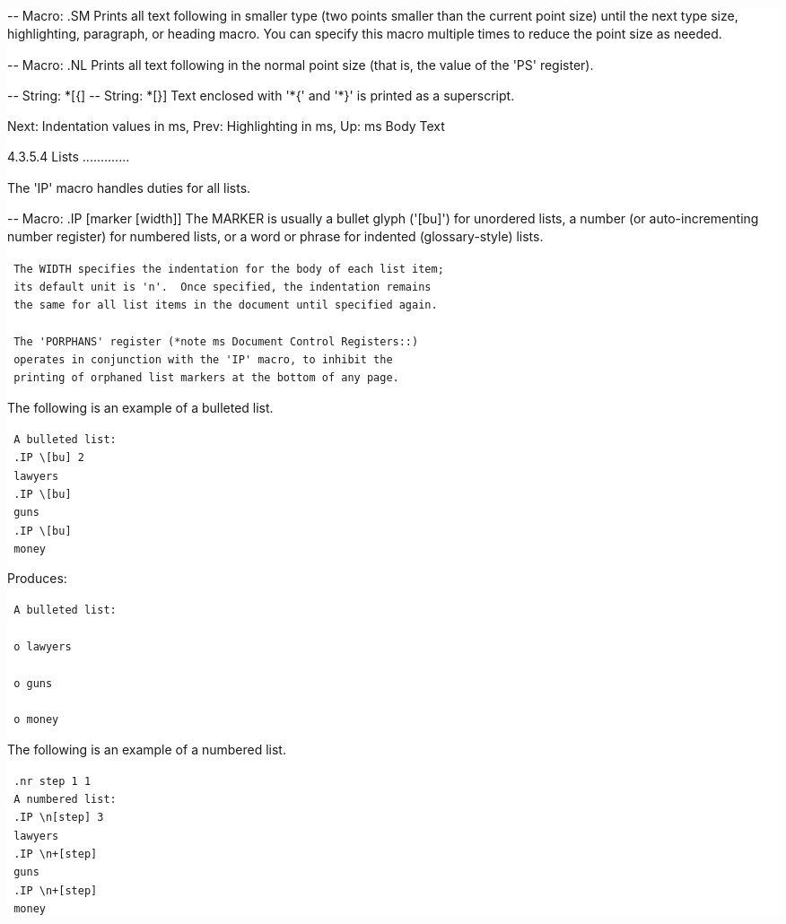  -- Macro: .SM
     Prints all text following in smaller type (two points smaller than
     the current point size) until the next type size, highlighting,
     paragraph, or heading macro.  You can specify this macro multiple
     times to reduce the point size as needed.

 -- Macro: .NL
     Prints all text following in the normal point size (that is, the
     value of the 'PS' register).

 -- String: \*[{]
 -- String: \*[}]
     Text enclosed with '\*{' and '\*}' is printed as a superscript.

Next: Indentation values in ms,  Prev: Highlighting in ms,  Up: ms Body Text

4.3.5.4 Lists
.............

The 'IP' macro handles duties for all lists.

 -- Macro: .IP [marker [width]]
     The MARKER is usually a bullet glyph ('\[bu]') for unordered lists,
     a number (or auto-incrementing number register) for numbered lists,
     or a word or phrase for indented (glossary-style) lists.

     The WIDTH specifies the indentation for the body of each list item;
     its default unit is 'n'.  Once specified, the indentation remains
     the same for all list items in the document until specified again.

     The 'PORPHANS' register (*note ms Document Control Registers::)
     operates in conjunction with the 'IP' macro, to inhibit the
     printing of orphaned list markers at the bottom of any page.

   The following is an example of a bulleted list.

     A bulleted list:
     .IP \[bu] 2
     lawyers
     .IP \[bu]
     guns
     .IP \[bu]
     money

   Produces:

     A bulleted list:

     o lawyers

     o guns

     o money

   The following is an example of a numbered list.

     .nr step 1 1
     A numbered list:
     .IP \n[step] 3
     lawyers
     .IP \n+[step]
     guns
     .IP \n+[step]
     money
